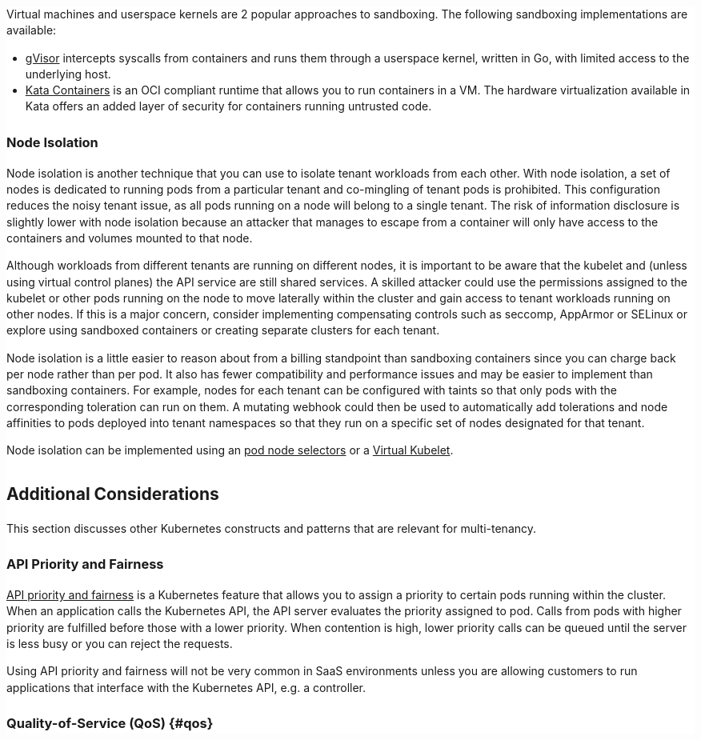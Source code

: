Virtual machines and userspace kernels are 2 popular approaches to sandboxing. The following sandboxing implementations are available:
* [gVisor](https://gvisor.dev/) intercepts syscalls from containers and runs them through a userspace kernel, written in Go, with limited access to the underlying host.
* [Kata Containers](https://katacontainers.io/) is an OCI compliant runtime that allows you to run containers in a VM. The hardware virtualization available in Kata offers an added layer of security for containers running untrusted code. 

### Node Isolation

Node isolation is another technique that you can use to isolate tenant workloads from each other. With node isolation, a set of nodes is dedicated to running pods from a particular tenant and co-mingling of tenant pods is prohibited. This configuration reduces the noisy tenant issue, as all pods running on a node will belong to a single tenant. The risk of information disclosure is slightly lower with node isolation because an attacker that manages to escape from a container will only have access to the containers and volumes mounted to that node.

Although workloads from different tenants are running on different nodes, it is important to be aware that the kubelet and (unless using virtual control planes) the API service are still shared services. A skilled attacker could use the permissions assigned to the kubelet or other pods running on the node to move laterally within the cluster and gain access to tenant workloads running on other nodes. If this is a major concern, consider implementing compensating controls such as seccomp, AppArmor or SELinux or explore using sandboxed containers or creating separate clusters for each tenant. 

Node isolation is a little easier to reason about from a billing standpoint than sandboxing containers since you can charge back per node rather than per pod. It also has fewer compatibility and performance issues and may be easier to implement than sandboxing containers. For example, nodes for each tenant can be configured with taints so that only pods with the corresponding toleration can run on them. A mutating webhook could then be used to automatically add tolerations and node affinities to pods deployed into tenant namespaces so that they run on a specific set of nodes designated for that tenant.

Node isolation can be implemented using an [pod node selectors](/docs/concepts/scheduling-eviction/assign-pod-node/) or a [Virtual Kubelet](https://github.com/virtual-kubelet).

## Additional Considerations

This section discusses other Kubernetes constructs and patterns that are relevant for multi-tenancy.

### API Priority and Fairness

[API priority and fairness](/docs/concepts/cluster-administration/flow-control/) is a Kubernetes feature that allows you to assign a priority to certain pods running within the cluster. When an application calls the Kubernetes API, the API server evaluates the priority assigned to pod. Calls from pods with higher priority are fulfilled before those with a lower priority. When contention is high, lower priority calls can be queued until the server is less busy or you can reject the requests. 

Using API priority and fairness will not be very common in SaaS environments unless you are allowing customers to run applications that interface with the Kubernetes API, e.g. a controller.

### Quality-of-Service (QoS) {#qos}

